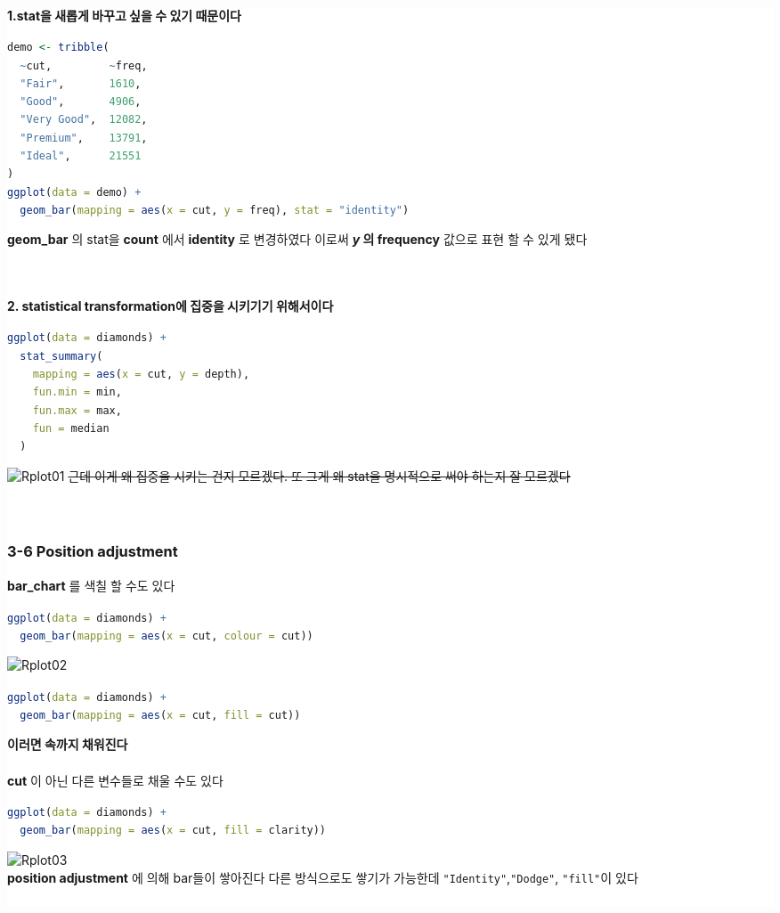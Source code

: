 __1.stat을 새롭게 바꾸고 싶을 수 있기 때문이다__

```r
demo <- tribble(
  ~cut,         ~freq,
  "Fair",       1610,
  "Good",       4906,
  "Very Good",  12082,
  "Premium",    13791,
  "Ideal",      21551
)
ggplot(data = demo) +
  geom_bar(mapping = aes(x = cut, y = freq), stat = "identity")
```
__geom_bar__ 의 stat을 __count__ 에서 __identity__ 로 변경하였다
이로써 __$y$ 의 frequency__ 값으로 표현 할 수 있게 됐다  
<br>
<br>

__2.  statistical transformation에 집중을 시키기기 위해서이다__
```r
ggplot(data = diamonds) + 
  stat_summary(
    mapping = aes(x = cut, y = depth),
    fun.min = min,
    fun.max = max,
    fun = median
  )
```
![Rplot01](https://user-images.githubusercontent.com/96481582/147493029-5348fe98-394c-4ba6-8268-b402e77c76ca.png)
~~근데 이게 왜 집중을 시키는 건지 모르겠다. 또 그게 왜 stat을 명시적으로 써야 하는지 잘 모르겠다~~  
<br>
<br>

### 3-6 Position adjustment
__bar_chart__ 를 색칠 할 수도 있다
```r
ggplot(data = diamonds) + 
  geom_bar(mapping = aes(x = cut, colour = cut))
  ```
![Rplot02](https://user-images.githubusercontent.com/96481582/147493645-e3e6534c-153f-4a82-a480-fe52da3cd137.png)

```r 
ggplot(data = diamonds) + 
  geom_bar(mapping = aes(x = cut, fill = cut))
```
__이러면 속까지 채워진다__  
<br>
__cut__ 이 아닌 다른 변수들로 채울 수도 있다
```r
ggplot(data = diamonds) + 
  geom_bar(mapping = aes(x = cut, fill = clarity))
```
![Rplot03](https://user-images.githubusercontent.com/96481582/147494860-ffe4a266-9469-4ebe-b1f3-021f25d2df65.png)
<br>
__position adjustment__ 에 의해 bar들이 쌓아진다
다른 방식으로도 쌓기가 가능한데 `"Identity"`,`"Dodge"`, `"fill"`이 있다  
<br>
